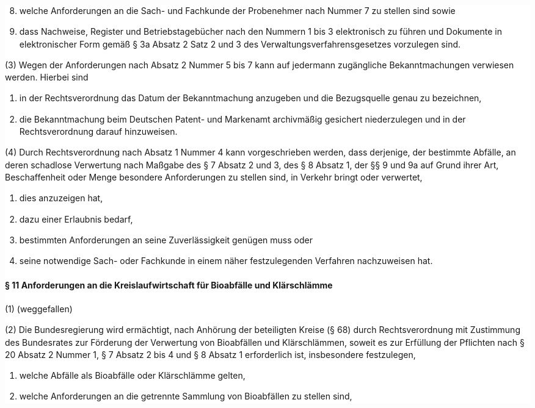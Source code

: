8.  welche Anforderungen an die Sach- und Fachkunde der Probenehmer nach
    Nummer 7 zu stellen sind sowie


9.  dass Nachweise, Register und Betriebstagebücher nach den Nummern 1 bis
    3 elektronisch zu führen und Dokumente in elektronischer Form gemäß §
    3a Absatz 2 Satz 2 und 3 des Verwaltungsverfahrensgesetzes vorzulegen
    sind.




(3) Wegen der Anforderungen nach Absatz 2 Nummer 5 bis 7 kann auf
jedermann zugängliche Bekanntmachungen verwiesen werden. Hierbei sind

1.  in der Rechtsverordnung das Datum der Bekanntmachung anzugeben und die
    Bezugsquelle genau zu bezeichnen,


2.  die Bekanntmachung beim Deutschen Patent- und Markenamt archivmäßig
    gesichert niederzulegen und in der Rechtsverordnung darauf
    hinzuweisen.




(4) Durch Rechtsverordnung nach Absatz 1 Nummer 4 kann vorgeschrieben
werden, dass derjenige, der bestimmte Abfälle, an deren schadlose
Verwertung nach Maßgabe des § 7 Absatz 2 und 3, des § 8 Absatz 1, der
§§ 9 und 9a auf Grund ihrer Art, Beschaffenheit oder Menge besondere
Anforderungen zu stellen sind, in Verkehr bringt oder verwertet,

1.  dies anzuzeigen hat,


2.  dazu einer Erlaubnis bedarf,


3.  bestimmten Anforderungen an seine Zuverlässigkeit genügen muss oder


4.  seine notwendige Sach- oder Fachkunde in einem näher festzulegenden
    Verfahren nachzuweisen hat.





#### § 11 Anforderungen an die Kreislaufwirtschaft für Bioabfälle und Klärschlämme

(1) (weggefallen)

(2) Die Bundesregierung wird ermächtigt, nach Anhörung der beteiligten
Kreise (§ 68) durch Rechtsverordnung mit Zustimmung des Bundesrates
zur Förderung der Verwertung von Bioabfällen und Klärschlämmen, soweit
es zur Erfüllung der Pflichten nach § 20 Absatz 2 Nummer 1, § 7 Absatz
2 bis 4 und § 8 Absatz 1 erforderlich ist, insbesondere festzulegen,

1.  welche Abfälle als Bioabfälle oder Klärschlämme gelten,


2.  welche Anforderungen an die getrennte Sammlung von Bioabfällen zu
    stellen sind,
